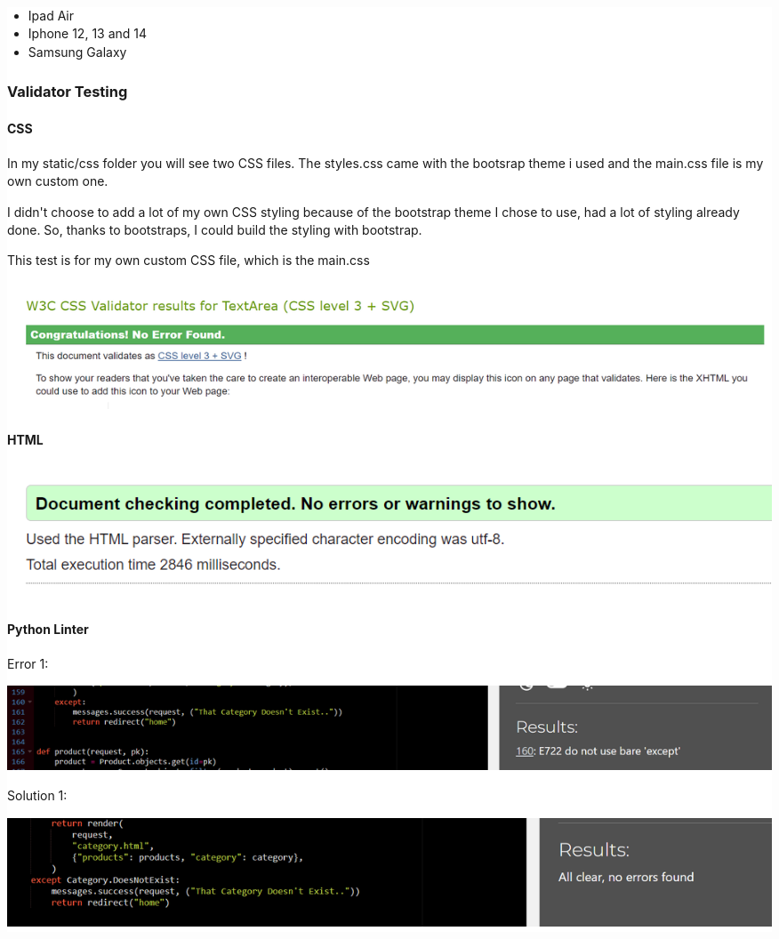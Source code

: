 * Ipad Air
* Iphone 12, 13 and 14
* Samsung Galaxy

### Validator Testing

#### CSS

In my static/css folder you will see two CSS files. The styles.css came with the bootsrap theme i used and the main.css file is my own custom one.

I didn't choose to add a lot of my own CSS styling because of the bootstrap theme I chose to use, had a lot of styling already done. So, thanks to bootstraps, I could build the styling with bootstrap.

This test is for my own custom CSS file, which is the main.css

![CSS Test](documentation/readme-features/css-test.png)

#### HTML

![HTML Test](documentation/readme-features/html-test.png)

#### Python Linter

Error 1:

![Python Test 1](documentation/readme-features/python-test-views-store.png)

Solution 1:

![Python Test 1](documentation/readme-features/python-test-fix.png)
